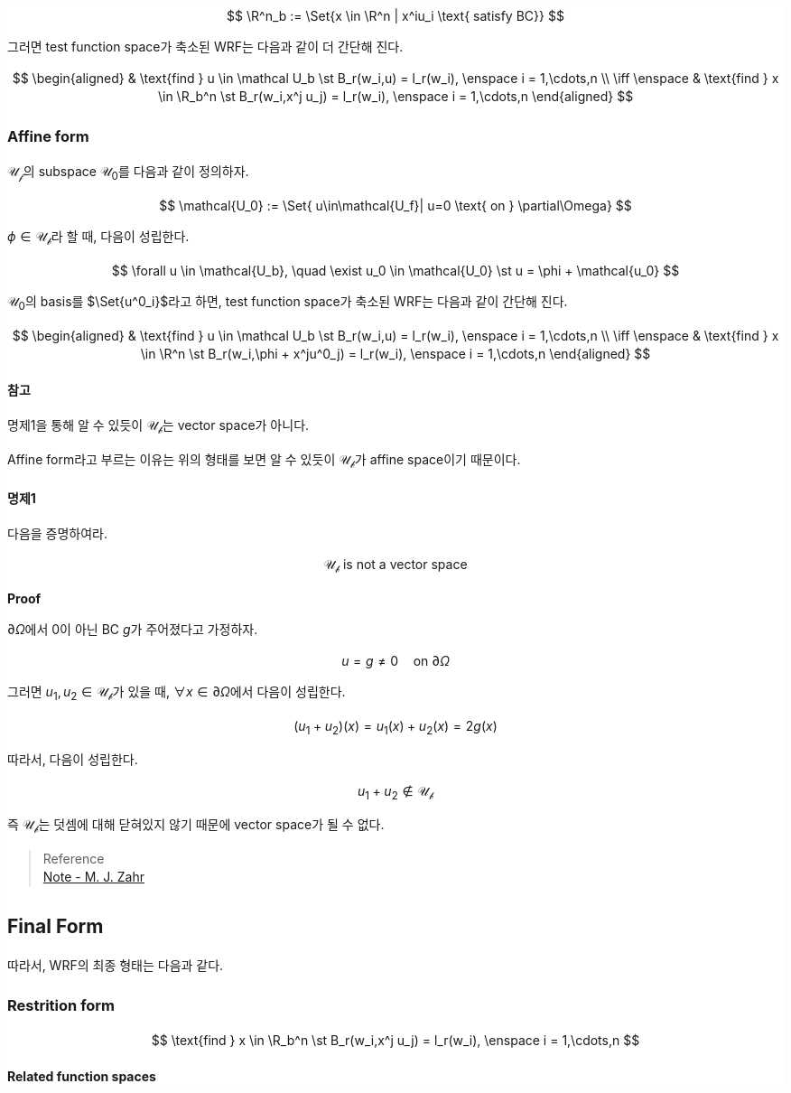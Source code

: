 $$ \R^n_b := \Set{x \in \R^n | x^iu_i \text{ satisfy BC}} $$

그러면 test function space가 축소된 WRF는 다음과 같이 더 간단해 진다.

$$ \begin{aligned} & \text{find } u \in \mathcal U_b \st B_r(w_i,u) = l_r(w_i), \enspace i = 1,\cdots,n \\ \iff \enspace & \text{find } x \in \R_b^n \st B_r(w_i,x^j u_j) = l_r(w_i), \enspace i = 1,\cdots,n \end{aligned} $$

### Affine form
$\mathcal{U_f}$의 subspace $\mathcal{U_0}$를 다음과 같이 정의하자.

$$ \mathcal{U_0} := \Set{ u\in\mathcal{U_f}| u=0 \text{ on } \partial\Omega} $$

$\phi \in \mathcal{U_b}$라 할 때, 다음이 성립한다.

$$ \forall u \in \mathcal{U_b}, \quad \exist u_0 \in \mathcal{U_0} \st u = \phi + \mathcal{u_0} $$

$\mathcal{U_0}$의 basis를 $\Set{u^0_i}$라고 하면, test function space가 축소된 WRF는 다음과 같이 간단해 진다.

$$ \begin{aligned} & \text{find } u \in \mathcal U_b \st B_r(w_i,u) = l_r(w_i), \enspace i = 1,\cdots,n \\ \iff \enspace & \text{find } x \in \R^n \st B_r(w_i,\phi + x^ju^0_j) = l_r(w_i), \enspace i = 1,\cdots,n \end{aligned} $$

#### 참고
명제1을 통해 알 수 있듯이 $\mathcal{U_b}$는 vector space가 아니다.

Affine form라고 부르는 이유는  위의 형태를 보면 알 수 있듯이 $\mathcal{U_b}$가 affine space이기 때문이다.

#### 명제1
다음을 증명하여라.

$$\mathcal{U_b} \text{ is not a vector space }$$

**Proof**

$\partial\Omega$에서 0이 아닌 BC $g$가 주어졌다고 가정하자.

$$ u = g \neq 0 \quad \text{on } \partial\Omega $$

그러면 $u_1, u_2 \in \mathcal{U_b}$가 있을 때, $\forall x \in \partial\Omega$에서 다음이 성립한다.  

$$ (u_1 + u_2)(x) = u_1(x) + u_2(x) = 2g(x) $$

따라서, 다음이 성립한다. 

$$ u_1 + u_2 \notin \mathcal{U_b} $$

즉 $\mathcal{U_b}$는 덧셈에 대해 닫혀있지 않기 때문에 vector space가 될 수 없다. 

> Reference  
> [Note - M. J. Zahr](https://mjzahr.github.io/content/ame40541/spr20/ch03-wres-solo.pdf)

## Final Form
따라서, WRF의 최종 형태는 다음과 같다.

### Restrition form
$$ \text{find } x \in \R_b^n \st B_r(w_i,x^j u_j) = l_r(w_i), \enspace i = 1,\cdots,n $$

#### Related function spaces
